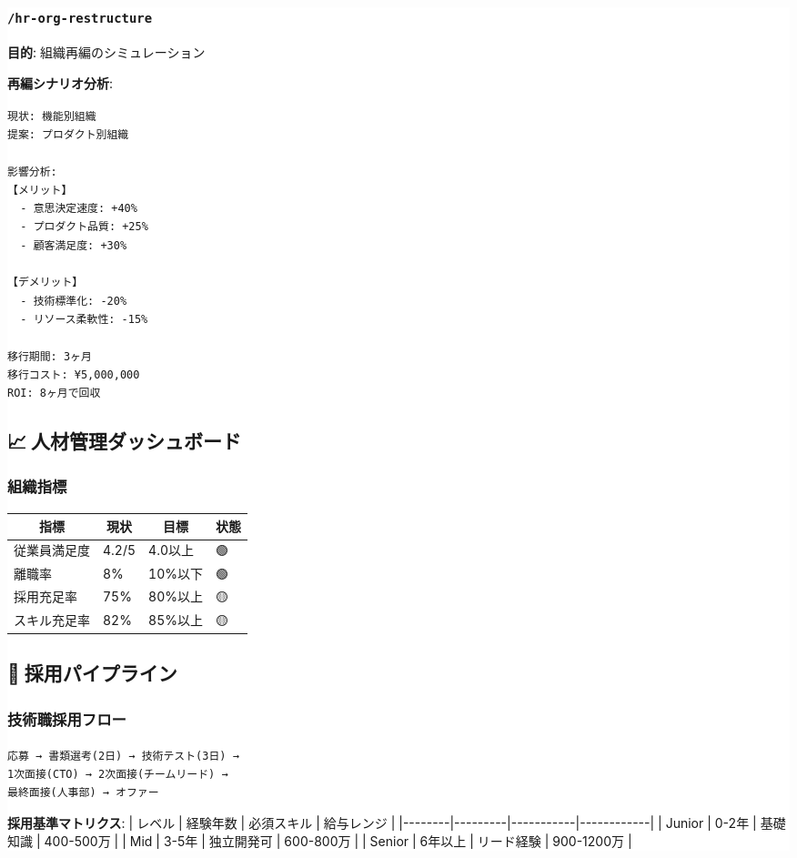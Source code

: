 ### `/hr-org-restructure`
**目的**: 組織再編のシミュレーション

**再編シナリオ分析**:
```
現状: 機能別組織
提案: プロダクト別組織

影響分析:
【メリット】
  - 意思決定速度: +40%
  - プロダクト品質: +25%
  - 顧客満足度: +30%

【デメリット】
  - 技術標準化: -20%
  - リソース柔軟性: -15%
  
移行期間: 3ヶ月
移行コスト: ¥5,000,000
ROI: 8ヶ月で回収
```

## 📈 人材管理ダッシュボード

### 組織指標
| 指標 | 現状 | 目標 | 状態 |
|------|------|------|------|
| 従業員満足度 | 4.2/5 | 4.0以上 | 🟢 |
| 離職率 | 8% | 10%以下 | 🟢 |
| 採用充足率 | 75% | 80%以上 | 🟡 |
| スキル充足率 | 82% | 85%以上 | 🟡 |

## 🔄 採用パイプライン

### 技術職採用フロー
```
応募 → 書類選考(2日) → 技術テスト(3日) → 
1次面接(CTO) → 2次面接(チームリード) → 
最終面接(人事部) → オファー
```

**採用基準マトリクス**:
| レベル | 経験年数 | 必須スキル | 給与レンジ |
|--------|---------|-----------|------------|
| Junior | 0-2年 | 基礎知識 | 400-500万 |
| Mid | 3-5年 | 独立開発可 | 600-800万 |
| Senior | 6年以上 | リード経験 | 900-1200万 |
